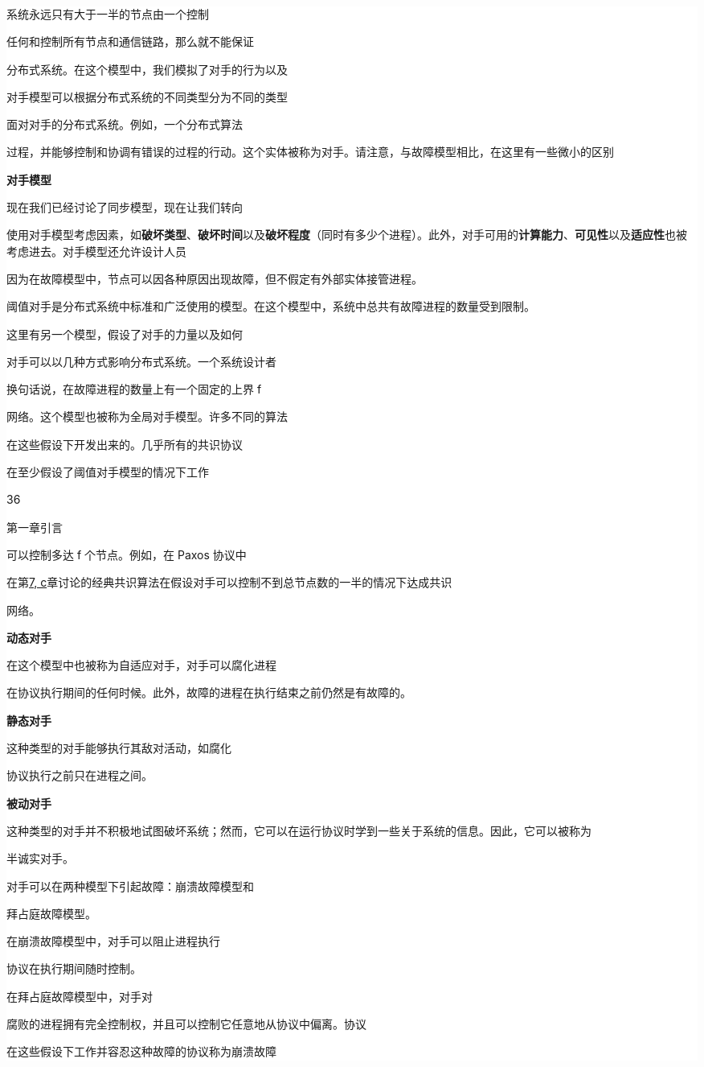 系统永远只有大于一半的节点由一个控制

任何和控制所有节点和通信链路，那么就不能保证

分布式系统。在这个模型中，我们模拟了对手的行为以及

对手模型可以根据分布式系统的不同类型分为不同的类型

面对对手的分布式系统。例如，一个分布式算法

过程，并能够控制和协调有错误的过程的行动。这个实体被称为对手。请注意，与故障模型相比，在这里有一些微小的区别

**对手模型**

现在我们已经讨论了同步模型，现在让我们转向

使用对手模型考虑因素，如**破坏类型**、**破坏时间**以及**破坏程度**（同时有多少个进程）。此外，对手可用的**计算能力**、**可见性**以及**适应性**也被考虑进去。对手模型还允许设计人员

因为在故障模型中，节点可以因各种原因出现故障，但不假定有外部实体接管进程。

阈值对手是分布式系统中标准和广泛使用的模型。在这个模型中，系统中总共有故障进程的数量受到限制。

这里有另一个模型，假设了对手的力量以及如何

对手可以以几种方式影响分布式系统。一个系统设计者

换句话说，在故障进程的数量上有一个固定的上界 f

网络。这个模型也被称为全局对手模型。许多不同的算法

在这些假设下开发出来的。几乎所有的共识协议

在至少假设了阈值对手模型的情况下工作

36

第一章引言

可以控制多达 f 个节点。例如，在 Paxos 协议中

在第[7, c](https://doi.org/10.1007/978-1-4842-8179-6_7)章讨论的经典共识算法在假设对手可以控制不到总节点数的一半的情况下达成共识

网络。

**动态对手**

在这个模型中也被称为自适应对手，对手可以腐化进程

在协议执行期间的任何时候。此外，故障的进程在执行结束之前仍然是有故障的。

**静态对手**

这种类型的对手能够执行其敌对活动，如腐化

协议执行之前只在进程之间。

**被动对手**

这种类型的对手并不积极地试图破坏系统；然而，它可以在运行协议时学到一些关于系统的信息。因此，它可以被称为

半诚实对手。

对手可以在两种模型下引起故障：崩溃故障模型和

拜占庭故障模型。

在崩溃故障模型中，对手可以阻止进程执行

协议在执行期间随时控制。

在拜占庭故障模型中，对手对

腐败的进程拥有完全控制权，并且可以控制它任意地从协议中偏离。协议

在这些假设下工作并容忍这种故障的协议称为崩溃故障

